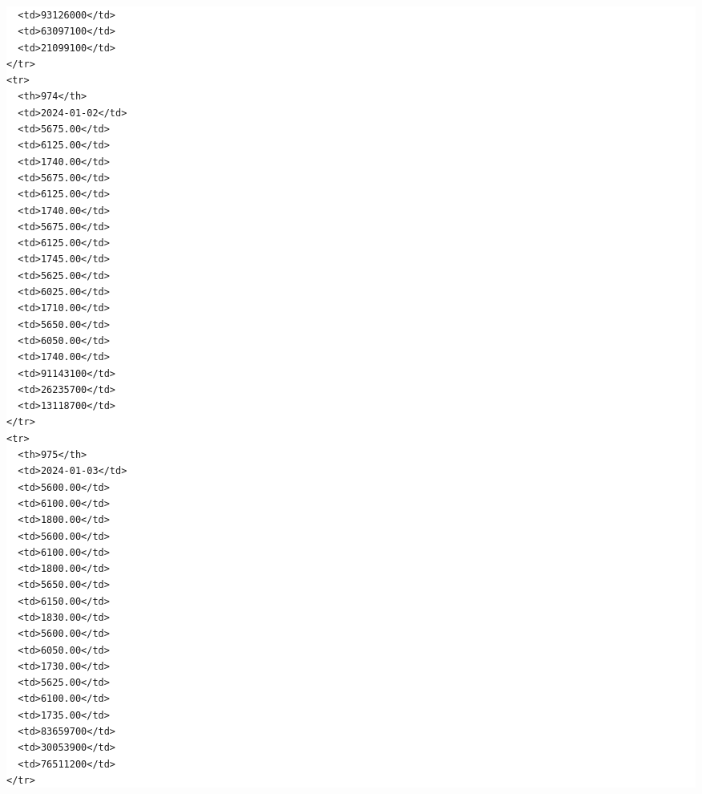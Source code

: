       <td>93126000</td>
      <td>63097100</td>
      <td>21099100</td>
    </tr>
    <tr>
      <th>974</th>
      <td>2024-01-02</td>
      <td>5675.00</td>
      <td>6125.00</td>
      <td>1740.00</td>
      <td>5675.00</td>
      <td>6125.00</td>
      <td>1740.00</td>
      <td>5675.00</td>
      <td>6125.00</td>
      <td>1745.00</td>
      <td>5625.00</td>
      <td>6025.00</td>
      <td>1710.00</td>
      <td>5650.00</td>
      <td>6050.00</td>
      <td>1740.00</td>
      <td>91143100</td>
      <td>26235700</td>
      <td>13118700</td>
    </tr>
    <tr>
      <th>975</th>
      <td>2024-01-03</td>
      <td>5600.00</td>
      <td>6100.00</td>
      <td>1800.00</td>
      <td>5600.00</td>
      <td>6100.00</td>
      <td>1800.00</td>
      <td>5650.00</td>
      <td>6150.00</td>
      <td>1830.00</td>
      <td>5600.00</td>
      <td>6050.00</td>
      <td>1730.00</td>
      <td>5625.00</td>
      <td>6100.00</td>
      <td>1735.00</td>
      <td>83659700</td>
      <td>30053900</td>
      <td>76511200</td>
    </tr>
  </tbody>
</table>
</div>
